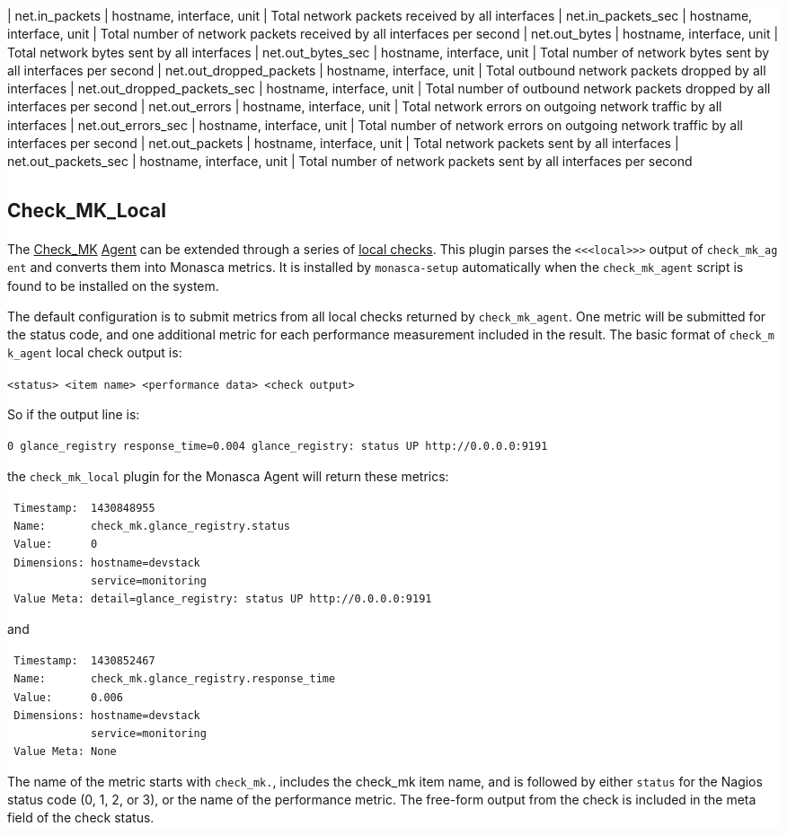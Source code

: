 | net.in_packets | hostname, interface, unit | Total network packets received by all interfaces
| net.in_packets_sec | hostname, interface, unit | Total number of network packets received by all interfaces per second
| net.out_bytes | hostname, interface, unit | Total network bytes sent by all interfaces
| net.out_bytes_sec | hostname, interface, unit | Total number of network bytes sent by all interfaces per second
| net.out_dropped_packets | hostname, interface, unit | Total outbound network packets dropped by all interfaces
| net.out_dropped_packets_sec | hostname, interface, unit | Total number of outbound network packets dropped by all interfaces per second
| net.out_errors | hostname, interface, unit | Total network errors on outgoing network traffic by all interfaces
| net.out_errors_sec | hostname, interface, unit | Total number of network errors on outgoing network traffic by all interfaces per second
| net.out_packets | hostname, interface, unit | Total network packets sent by all interfaces
| net.out_packets_sec | hostname, interface, unit | Total number of network packets sent by all interfaces per second

## Check_MK_Local
The [Check_MK](http://mathias-kettner.com/check_mk.html) [Agent](http://mathias-kettner.com/checkmk_linuxagent.html) can be extended through a series of [local checks](http://mathias-kettner.com/checkmk_localchecks.html).  This plugin parses the `<<<local>>>` output of `check_mk_agent` and converts them into Monasca metrics.  It is installed by `monasca-setup` automatically when the `check_mk_agent` script is found to be installed on the system.

The default configuration is to submit metrics from all local checks returned by `check_mk_agent`.  One metric will be submitted for the status code, and one additional metric for each performance measurement included in the result.  The basic format of `check_mk_agent` local check output is:
```
<status> <item name> <performance data> <check output>
```
So if the output line is:
```
0 glance_registry response_time=0.004 glance_registry: status UP http://0.0.0.0:9191
```
the `check_mk_local` plugin for the Monasca Agent will return these metrics:
```
 Timestamp:  1430848955
 Name:       check_mk.glance_registry.status
 Value:      0
 Dimensions: hostname=devstack
             service=monitoring
 Value Meta: detail=glance_registry: status UP http://0.0.0.0:9191
```
and
```
 Timestamp:  1430852467
 Name:       check_mk.glance_registry.response_time
 Value:      0.006
 Dimensions: hostname=devstack
             service=monitoring
 Value Meta: None
```
The name of the metric starts with `check_mk.`, includes the check_mk item name, and is followed by either `status` for the Nagios status code (0, 1, 2, or 3), or the name of the performance metric.  The free-form output from the check is included in the meta field of the check status.
